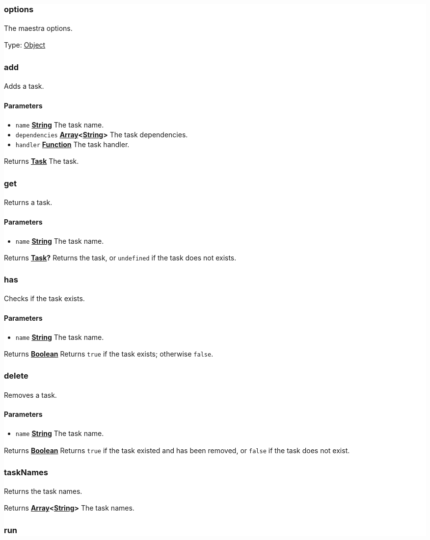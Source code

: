 ### options

The maestra options.

Type: [Object][37]

### add

Adds a task.

#### Parameters

-   `name` **[String][39]** The task name.
-   `dependencies` **[Array][40]&lt;[String][39]>** The task dependencies.
-   `handler` **[Function][41]** The task handler.

Returns **[Task][42]** The task.

### get

Returns a task.

#### Parameters

-   `name` **[String][39]** The task name.

Returns **[Task][42]?** Returns the task, or `undefined` if the task does not exists.

### has

Checks if the task exists.

#### Parameters

-   `name` **[String][39]** The task name.

Returns **[Boolean][38]** Returns `true` if the task exists; otherwise `false`.

### delete

Removes a task.

#### Parameters

-   `name` **[String][39]** The task name.

Returns **[Boolean][38]** Returns `true` if the task existed and has been removed, or `false` if the task does not exist.

### taskNames

Returns the task names.

Returns **[Array][40]&lt;[String][39]>** The task names.

### run


[1]: #maestra
[2]: #parameters
[3]: #options
[4]: #add
[5]: #parameters-1
[6]: #get
[7]: #parameters-2
[8]: #has
[9]: #parameters-3
[10]: #delete
[11]: #parameters-4
[12]: #tasknames
[13]: #run
[14]: #parameters-5
[15]: #reset
[16]: #parameters-6
[17]: #maestraerror
[18]: #parameters-7
[19]: #report
[20]: #maestrareport
[21]: #tasks
[22]: #errors
[23]: #hastasks
[24]: #haserrors
[25]: #taskresult
[26]: #parameters-8
[27]: #task
[28]: #error
[29]: #task-1
[30]: #parameters-9
[31]: #maestra-1
[32]: #name
[33]: #dependencies
[34]: #handler
[35]: #run-1
[36]: #reset-1
[37]: https://developer.mozilla.org/docs/Web/JavaScript/Reference/Global_Objects/Object
[38]: https://developer.mozilla.org/docs/Web/JavaScript/Reference/Global_Objects/Boolean
[39]: https://developer.mozilla.org/docs/Web/JavaScript/Reference/Global_Objects/String
[40]: https://developer.mozilla.org/docs/Web/JavaScript/Reference/Global_Objects/Array
[41]: https://developer.mozilla.org/docs/Web/JavaScript/Reference/Statements/function
[42]: #task
[43]: https://developer.mozilla.org/docs/Web/JavaScript/Reference/Global_Objects/Promise
[44]: #maestrareport
[45]: https://developer.mozilla.org/docs/Web/JavaScript/Reference/Global_Objects/RangeError
[46]: #maestra
[47]: https://developer.mozilla.org/docs/Web/JavaScript/Reference/Global_Objects/Error